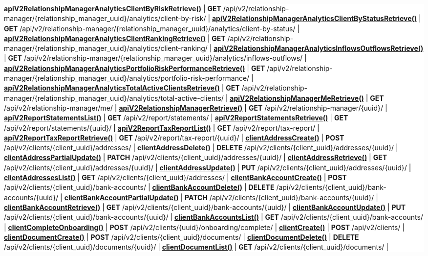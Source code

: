 [**apiV2RelationshipManagerAnalyticsClientByRiskRetrieve()**](ApplicationApi.md#apiV2RelationshipManagerAnalyticsClientByRiskRetrieve) | **GET** /api/v2/relationship-manager/{relationship_manager_uuid}/analytics/client-by-risk/ | 
[**apiV2RelationshipManagerAnalyticsClientByStatusRetrieve()**](ApplicationApi.md#apiV2RelationshipManagerAnalyticsClientByStatusRetrieve) | **GET** /api/v2/relationship-manager/{relationship_manager_uuid}/analytics/client-by-status/ | 
[**apiV2RelationshipManagerAnalyticsClientRankingRetrieve()**](ApplicationApi.md#apiV2RelationshipManagerAnalyticsClientRankingRetrieve) | **GET** /api/v2/relationship-manager/{relationship_manager_uuid}/analytics/client-ranking/ | 
[**apiV2RelationshipManagerAnalyticsInflowsOutflowsRetrieve()**](ApplicationApi.md#apiV2RelationshipManagerAnalyticsInflowsOutflowsRetrieve) | **GET** /api/v2/relationship-manager/{relationship_manager_uuid}/analytics/inflows-outflows/ | 
[**apiV2RelationshipManagerAnalyticsPortfolioRiskPerformanceRetrieve()**](ApplicationApi.md#apiV2RelationshipManagerAnalyticsPortfolioRiskPerformanceRetrieve) | **GET** /api/v2/relationship-manager/{relationship_manager_uuid}/analytics/portfolio-risk-performance/ | 
[**apiV2RelationshipManagerAnalyticsTotalActiveClientsRetrieve()**](ApplicationApi.md#apiV2RelationshipManagerAnalyticsTotalActiveClientsRetrieve) | **GET** /api/v2/relationship-manager/{relationship_manager_uuid}/analytics/total-active-clients/ | 
[**apiV2RelationshipManagerMeRetrieve()**](ApplicationApi.md#apiV2RelationshipManagerMeRetrieve) | **GET** /api/v2/relationship-manager/me/ | 
[**apiV2RelationshipManagerRetrieve()**](ApplicationApi.md#apiV2RelationshipManagerRetrieve) | **GET** /api/v2/relationship-manager/{uuid}/ | 
[**apiV2ReportStatementsList()**](ApplicationApi.md#apiV2ReportStatementsList) | **GET** /api/v2/report/statements/ | 
[**apiV2ReportStatementsRetrieve()**](ApplicationApi.md#apiV2ReportStatementsRetrieve) | **GET** /api/v2/report/statements/{uuid}/ | 
[**apiV2ReportTaxReportList()**](ApplicationApi.md#apiV2ReportTaxReportList) | **GET** /api/v2/report/tax-report/ | 
[**apiV2ReportTaxReportRetrieve()**](ApplicationApi.md#apiV2ReportTaxReportRetrieve) | **GET** /api/v2/report/tax-report/{uuid}/ | 
[**clientAddressCreate()**](ApplicationApi.md#clientAddressCreate) | **POST** /api/v2/clients/{client_uuid}/addresses/ | 
[**clientAddressDelete()**](ApplicationApi.md#clientAddressDelete) | **DELETE** /api/v2/clients/{client_uuid}/addresses/{uuid}/ | 
[**clientAddressPartialUpdate()**](ApplicationApi.md#clientAddressPartialUpdate) | **PATCH** /api/v2/clients/{client_uuid}/addresses/{uuid}/ | 
[**clientAddressRetrieve()**](ApplicationApi.md#clientAddressRetrieve) | **GET** /api/v2/clients/{client_uuid}/addresses/{uuid}/ | 
[**clientAddressUpdate()**](ApplicationApi.md#clientAddressUpdate) | **PUT** /api/v2/clients/{client_uuid}/addresses/{uuid}/ | 
[**clientAddressesList()**](ApplicationApi.md#clientAddressesList) | **GET** /api/v2/clients/{client_uuid}/addresses/ | 
[**clientBankAccountCreate()**](ApplicationApi.md#clientBankAccountCreate) | **POST** /api/v2/clients/{client_uuid}/bank-accounts/ | 
[**clientBankAccountDelete()**](ApplicationApi.md#clientBankAccountDelete) | **DELETE** /api/v2/clients/{client_uuid}/bank-accounts/{uuid}/ | 
[**clientBankAccountPartialUpdate()**](ApplicationApi.md#clientBankAccountPartialUpdate) | **PATCH** /api/v2/clients/{client_uuid}/bank-accounts/{uuid}/ | 
[**clientBankAccountRetrieve()**](ApplicationApi.md#clientBankAccountRetrieve) | **GET** /api/v2/clients/{client_uuid}/bank-accounts/{uuid}/ | 
[**clientBankAccountUpdate()**](ApplicationApi.md#clientBankAccountUpdate) | **PUT** /api/v2/clients/{client_uuid}/bank-accounts/{uuid}/ | 
[**clientBankAccountsList()**](ApplicationApi.md#clientBankAccountsList) | **GET** /api/v2/clients/{client_uuid}/bank-accounts/ | 
[**clientCompleteOnboarding()**](ApplicationApi.md#clientCompleteOnboarding) | **POST** /api/v2/clients/{uuid}/onboarding/complete/ | 
[**clientCreate()**](ApplicationApi.md#clientCreate) | **POST** /api/v2/clients/ | 
[**clientDocumentCreate()**](ApplicationApi.md#clientDocumentCreate) | **POST** /api/v2/clients/{client_uuid}/documents/ | 
[**clientDocumentDelete()**](ApplicationApi.md#clientDocumentDelete) | **DELETE** /api/v2/clients/{client_uuid}/documents/{uuid}/ | 
[**clientDocumentList()**](ApplicationApi.md#clientDocumentList) | **GET** /api/v2/clients/{client_uuid}/documents/ | 